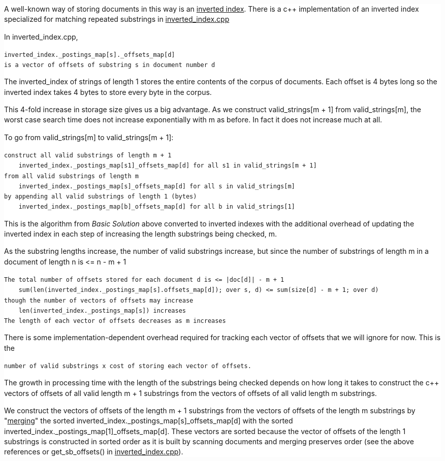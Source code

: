 A well-known way of storing documents in this way is an
[inverted index](http://en.wikipedia.org/wiki/Inverted_index).
There is a c++ implementation of an inverted index specialized for matching repeated substrings in
[inverted_index.cpp](https://github.com/peterwilliams97/repeats/blob/master/repeats/inverted_index.cpp)

In inverted_index.cpp,

    inverted_index._postings_map[s]._offsets_map[d]
    is a vector of offsets of substring s in document number d

The inverted_index of strings of length 1 stores the entire contents of the corpus
of documents. Each offset is 4 bytes long so the inverted index takes 4 bytes to store every byte
in the corpus.

This 4-fold increase in storage size gives us a big advantage. As we construct
valid_strings[m + 1] from valid_strings[m], the worst case search time does not increase
exponentially with m as before. In fact it does not increase much at all.

To go from valid_strings[m] to valid_strings[m + 1]:

    construct all valid substrings of length m + 1
        inverted_index._postings_map[s1]_offsets_map[d] for all s1 in valid_strings[m + 1]
    from all valid substrings of length m
        inverted_index._postings_map[s]_offsets_map[d] for all s in valid_strings[m]
    by appending all valid substrings of length 1 (bytes)
        inverted_index._postings_map[b]_offsets_map[d] for all b in valid_strings[1]

This is the algorithm from _Basic Solution_ above converted to inverted indexes with
the additional overhead of updating the inverted index in each step of increasing the
length substrings being checked, m.

As the substring lengths increase, the number of valid substrings increase, but since
the number of substrings of length m in a document of length n is <= n - m + 1

    The total number of offsets stored for each document d is <= |doc[d]| - m + 1
        sum(len(inverted_index._postings_map[s].offsets_map[d]); over s, d) <= sum(size[d] - m + 1; over d)
    though the number of vectors of offsets may increase
        len(inverted_index._postings_map[s]) increases
    The length of each vector of offsets decreases as m increases

There is some implementation-dependent overhead required for tracking each vector of offsets
that we will ignore for now. This is the

    number of valid substrings x cost of storing each vector of offsets.

The growth in processing time with the length of the substrings being checked depends
on how long it takes to construct the c++ vectors of offsets of all valid length m + 1 substrings
from the vectors of offsets of all valid length m substrings.

We construct the vectors of offsets of the length m + 1 substrings from the vectors of offsets
of the length m substrings by
"[merging](http://www.sorting-algorithms.com/merge-sort)"  the sorted
inverted_index._postings_map[s]_offsets_map[d] with the sorted
inverted_index._postings_map[1]_offsets_map[d]. These vectors are sorted because the
vector of offsets of the length 1 substrings is constructed in sorted order as it is built
by scanning documents and merging preserves order (see the above references or get_sb_offsets()
in [inverted_index.cpp](https://github.com/peterwilliams97/repeats/blob/master/repeats/inverted_index.cpp)).
